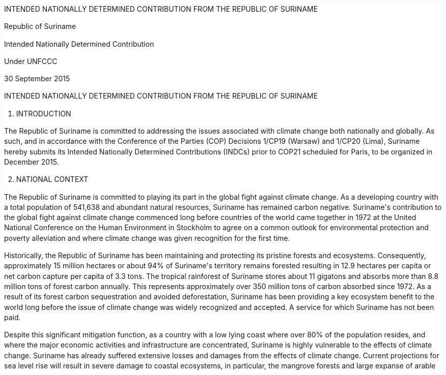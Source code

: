 <meta http-equiv='Content-Type' content='text/html; charset=utf-8'>INTENDED NATIONALLY DETERMINED CONTRIBUTION FROM THE REPUBLIC OF SURINAME 

Republic of Suriname 

 
 
 

 
 
 

 

Intended Nationally Determined Contribution 

Under UNFCCC 

 
 
 
 

30 September 2015 
 
    

 

 

INTENDED NATIONALLY DETERMINED CONTRIBUTION FROM THE REPUBLIC OF SURINAME 

 
1.  INTRODUCTION 

The  Republic  of  Suriname  is  committed  to  addressing  the  issues  associated  with 
climate  change  both  nationally  and  globally.  As  such,  and  in  accordance  with  the 
Conference  of  the  Parties  (COP)  Decisions  1/CP19  (Warsaw)  and  1/CP20  (Lima), 
Suriname  hereby  submits  its  Intended  Nationally  Determined  Contributions  (INDCs) 
prior to COP21 scheduled for Paris, to be organized in December 2015. 
 
2.  NATIONAL CONTEXT 

The  Republic  of  Suriname  is  committed  to  playing  its  part  in  the  global  fight  against 
climate  change.  As  a  developing  country  with  a  total  population  of  541,638  and 
abundant  natural  resources,  Suriname  has  remained  carbon  negative.  Suriname's 
contribution  to  the  global  fight  against  climate  change  commenced  long  before 
countries of the world came together in 1972 at the United National Conference on the 
Human  Environment  in  Stockholm  to  agree  on  a  common  outlook  for  environmental 
protection and poverty alleviation and where climate change was given recognition for 
the first time. 
 
Historically, the Republic of Suriname has been maintaining and protecting its pristine 
forests and ecosystems. Consequently, approximately 15 million hectares or about 94% 
of  Suriname's  territory  remains  forested  resulting  in  12.9  hectares  per  capita  or  net 
carbon capture per capita of 3.3 tons. The tropical rainforest of Suriname stores about 
11  gigatons  and  absorbs  more  than  8.8  million  tons  of  forest  carbon  annually.  This 
represents  approximately  over  350  million  tons  of  carbon  absorbed  since  1972.  As  a 
result of its forest carbon sequestration and avoided deforestation, Suriname has been 
providing a key ecosystem benefit to the world long before the issue of climate change 
was widely recognized and accepted. A service for which Suriname has not been paid.  
 
Despite  this  significant  mitigation  function,  as  a  country  with  a  low  lying  coast  where 
over  80%  of  the  population  resides,  and  where  the  major  economic  activities  and 
infrastructure are concentrated, Suriname is highly vulnerable to the effects of climate 
change. Suriname has already suffered extensive losses and damages from the effects 
of climate change. Current projections for sea level rise will result in severe damage to 
coastal  ecosystems,  in  particular,  the  mangrove  forests  and  large  expanse  of  arable 
